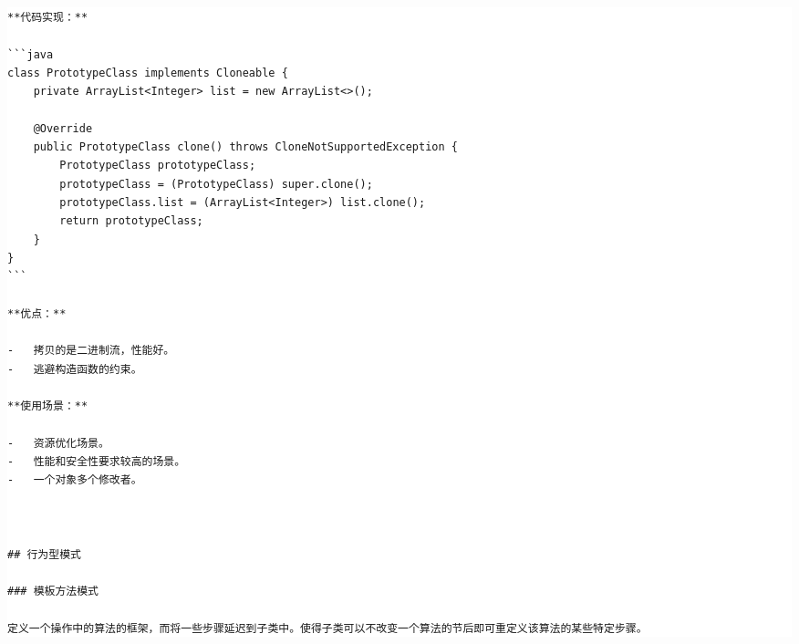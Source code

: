     **代码实现：**

    ```java
    class PrototypeClass implements Cloneable {
        private ArrayList<Integer> list = new ArrayList<>();
    
        @Override
        public PrototypeClass clone() throws CloneNotSupportedException {
            PrototypeClass prototypeClass;
            prototypeClass = (PrototypeClass) super.clone();
            prototypeClass.list = (ArrayList<Integer>) list.clone();
            return prototypeClass;
        }
    }
    ```

    **优点：** 

    -   拷贝的是二进制流，性能好。
    -   逃避构造函数的约束。

    **使用场景：**

    -   资源优化场景。
    -   性能和安全性要求较高的场景。
    -   一个对象多个修改者。

    

    ## 行为型模式

    ### 模板方法模式

    定义一个操作中的算法的框架，而将一些步骤延迟到子类中。使得子类可以不改变一个算法的节后即可重定义该算法的某些特定步骤。
